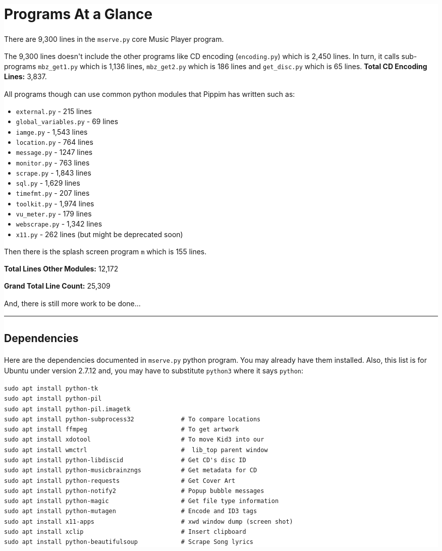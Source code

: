# Programs At a Glance

There are 9,300 lines in the `mserve.py` core Music Player program.

The 9,300 lines doesn't include the other programs like CD encoding
(`encoding.py`) which is 2,450 lines. In turn, it calls sub-programs
`mbz_get1.py` which is 1,136 lines, `mbz_get2.py` which is 186 lines
and `get_disc.py` which is 65 lines.  **Total CD Encoding Lines:**
3,837.

All programs though can use common python modules that Pippim
has written such as:

- `external.py` - 215 lines
- `global_variables.py` - 69 lines
- `iamge.py` - 1,543 lines
- `location.py` - 764 lines
- `message.py` - 1247 lines
- `monitor.py` - 763 lines
- `scrape.py` - 1,843 lines
- `sql.py` - 1,629 lines
- `timefmt.py` - 207 lines
- `toolkit.py` - 1,974 lines
- `vu_meter.py` - 179 lines
- `webscrape.py` - 1,342 lines
- `x11.py` - 262 lines (but might be deprecated soon)

Then there is the splash screen program `m` which is 155 lines.

**Total Lines Other Modules:** 12,172

**Grand Total Line Count:** 25,309

And, there is still more work to be done...

---

## Dependencies

Here are the dependencies documented in `mserve.py` python program.
You may already have them installed. Also, this list is for Ubuntu
under version 2.7.12 and, you may have to substitute `python3` where
it says `python`:

``` terminal
sudo apt install python-tk
sudo apt install python-pil
sudo apt install python-pil.imagetk
sudo apt install python-subprocess32             # To compare locations
sudo apt install ffmpeg                          # To get artwork
sudo apt install xdotool                         # To move Kid3 into our
sudo apt install wmctrl                          #  lib_top parent window
sudo apt install python-libdiscid                # Get CD's disc ID
sudo apt install python-musicbrainzngs           # Get metadata for CD
sudo apt install python-requests                 # Get Cover Art
sudo apt install python-notify2                  # Popup bubble messages
sudo apt install python-magic                    # Get file type information
sudo apt install python-mutagen                  # Encode and ID3 tags
sudo apt install x11-apps                        # xwd window dump (screen shot)
sudo apt install xclip                           # Insert clipboard
sudo apt install python-beautifulsoup            # Scrape Song lyrics
```
